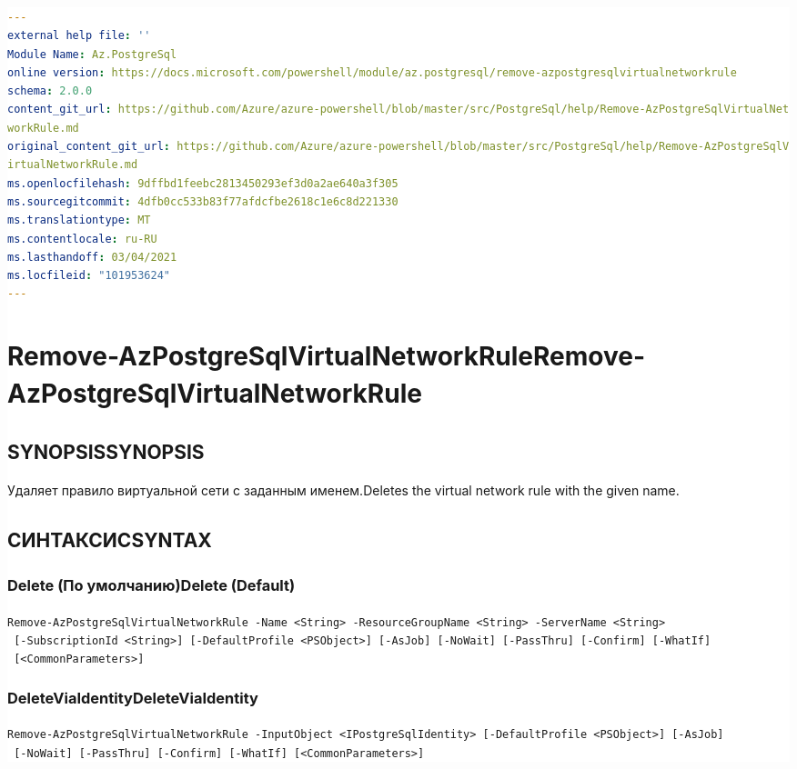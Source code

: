 ```yaml
---
external help file: ''
Module Name: Az.PostgreSql
online version: https://docs.microsoft.com/powershell/module/az.postgresql/remove-azpostgresqlvirtualnetworkrule
schema: 2.0.0
content_git_url: https://github.com/Azure/azure-powershell/blob/master/src/PostgreSql/help/Remove-AzPostgreSqlVirtualNetworkRule.md
original_content_git_url: https://github.com/Azure/azure-powershell/blob/master/src/PostgreSql/help/Remove-AzPostgreSqlVirtualNetworkRule.md
ms.openlocfilehash: 9dffbd1feebc2813450293ef3d0a2ae640a3f305
ms.sourcegitcommit: 4dfb0cc533b83f77afdcfbe2618c1e6c8d221330
ms.translationtype: MT
ms.contentlocale: ru-RU
ms.lasthandoff: 03/04/2021
ms.locfileid: "101953624"
---
```

# <span data-ttu-id="9df16-101">Remove-AzPostgreSqlVirtualNetworkRule</span><span class="sxs-lookup"><span data-stu-id="9df16-101">Remove-AzPostgreSqlVirtualNetworkRule</span></span>

## <span data-ttu-id="9df16-102">SYNOPSIS</span><span class="sxs-lookup"><span data-stu-id="9df16-102">SYNOPSIS</span></span>
<span data-ttu-id="9df16-103">Удаляет правило виртуальной сети с заданным именем.</span><span class="sxs-lookup"><span data-stu-id="9df16-103">Deletes the virtual network rule with the given name.</span></span>

## <span data-ttu-id="9df16-104">СИНТАКСИС</span><span class="sxs-lookup"><span data-stu-id="9df16-104">SYNTAX</span></span>

### <span data-ttu-id="9df16-105">Delete (По умолчанию)</span><span class="sxs-lookup"><span data-stu-id="9df16-105">Delete (Default)</span></span>
```
Remove-AzPostgreSqlVirtualNetworkRule -Name <String> -ResourceGroupName <String> -ServerName <String>
 [-SubscriptionId <String>] [-DefaultProfile <PSObject>] [-AsJob] [-NoWait] [-PassThru] [-Confirm] [-WhatIf]
 [<CommonParameters>]
```

### <span data-ttu-id="9df16-106">DeleteViaIdentity</span><span class="sxs-lookup"><span data-stu-id="9df16-106">DeleteViaIdentity</span></span>
```
Remove-AzPostgreSqlVirtualNetworkRule -InputObject <IPostgreSqlIdentity> [-DefaultProfile <PSObject>] [-AsJob]
 [-NoWait] [-PassThru] [-Confirm] [-WhatIf] [<CommonParameters>]
```
